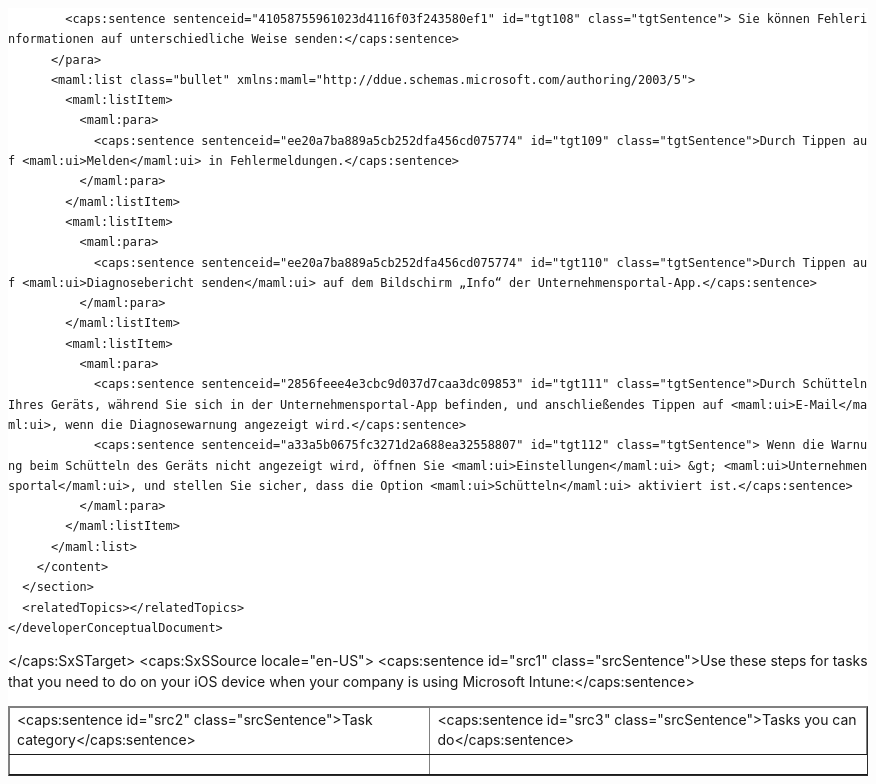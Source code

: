             <caps:sentence sentenceid="41058755961023d4116f03f243580ef1" id="tgt108" class="tgtSentence"> Sie können Fehlerinformationen auf unterschiedliche Weise senden:</caps:sentence>
          </para>
          <maml:list class="bullet" xmlns:maml="http://ddue.schemas.microsoft.com/authoring/2003/5">
            <maml:listItem>
              <maml:para>
                <caps:sentence sentenceid="ee20a7ba889a5cb252dfa456cd075774" id="tgt109" class="tgtSentence">Durch Tippen auf <maml:ui>Melden</maml:ui> in Fehlermeldungen.</caps:sentence>
              </maml:para>
            </maml:listItem>
            <maml:listItem>
              <maml:para>
                <caps:sentence sentenceid="ee20a7ba889a5cb252dfa456cd075774" id="tgt110" class="tgtSentence">Durch Tippen auf <maml:ui>Diagnosebericht senden</maml:ui> auf dem Bildschirm „Info“ der Unternehmensportal-App.</caps:sentence>
              </maml:para>
            </maml:listItem>
            <maml:listItem>
              <maml:para>
                <caps:sentence sentenceid="2856feee4e3cbc9d037d7caa3dc09853" id="tgt111" class="tgtSentence">Durch Schütteln Ihres Geräts, während Sie sich in der Unternehmensportal-App befinden, und anschließendes Tippen auf <maml:ui>E-Mail</maml:ui>, wenn die Diagnosewarnung angezeigt wird.</caps:sentence>
                <caps:sentence sentenceid="a33a5b0675fc3271d2a688ea32558807" id="tgt112" class="tgtSentence"> Wenn die Warnung beim Schütteln des Geräts nicht angezeigt wird, öffnen Sie <maml:ui>Einstellungen</maml:ui> &gt; <maml:ui>Unternehmensportal</maml:ui>, und stellen Sie sicher, dass die Option <maml:ui>Schütteln</maml:ui> aktiviert ist.</caps:sentence>
              </maml:para>
            </maml:listItem>
          </maml:list>
        </content>
      </section>
      <relatedTopics></relatedTopics>
    </developerConceptualDocument>
  </caps:SxSTarget>
  <caps:SxSSource locale="en-US">
    <developerConceptualDocument xsi:schemaLocation="http://ddue.schemas.microsoft.com/authoring/2003/5 http://dduestorage.blob.core.windows.net/ddueschema/developer.xsd" xmlns="http://ddue.schemas.microsoft.com/authoring/2003/5" xmlns:xsi="http://www.w3.org/2001/XMLSchema-instance" xmlns:xlink="http://www.w3.org/1999/xlink">
      <introduction>
        <para>
          <caps:sentence id="src1" class="srcSentence">Use these steps for tasks that you need to do on your iOS device when your company is using Microsoft Intune:</caps:sentence>
        </para>
        <table border="1">
          <thead>
            <tr>
              <TD>
                <para>
                  <caps:sentence id="src2" class="srcSentence">Task category</caps:sentence>
                </para>
              </TD>
              <TD>
                <para>
                  <caps:sentence id="src3" class="srcSentence">Tasks you can do</caps:sentence>
                </para>
              </TD>
            </tr>
          </thead>
          <tbody>
            <tr>
              <TD>
                <para>